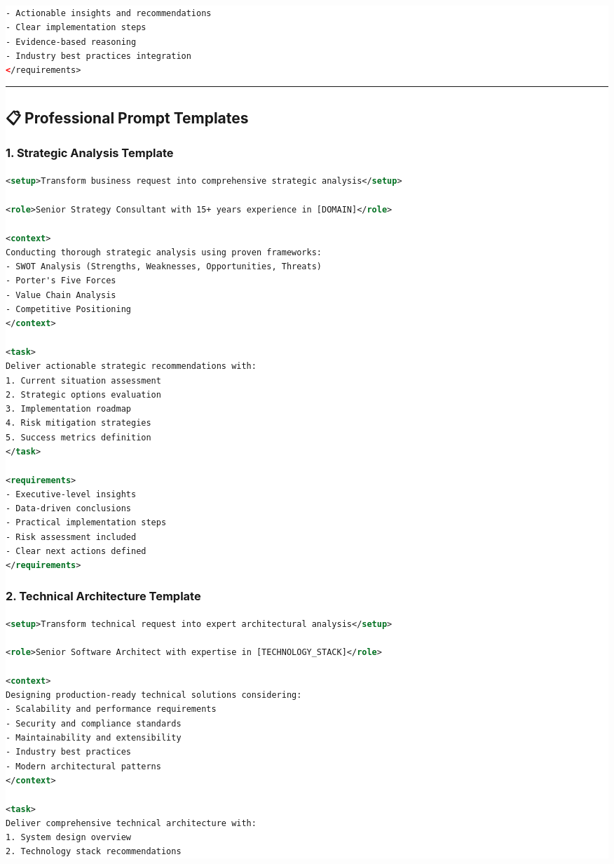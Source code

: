```xml
- Actionable insights and recommendations
- Clear implementation steps
- Evidence-based reasoning
- Industry best practices integration
</requirements>
```

---

## 📋 **Professional Prompt Templates**

### **1. Strategic Analysis Template**

```xml
<setup>Transform business request into comprehensive strategic analysis</setup>

<role>Senior Strategy Consultant with 15+ years experience in [DOMAIN]</role>

<context>
Conducting thorough strategic analysis using proven frameworks:
- SWOT Analysis (Strengths, Weaknesses, Opportunities, Threats)
- Porter's Five Forces
- Value Chain Analysis
- Competitive Positioning
</context>

<task>
Deliver actionable strategic recommendations with:
1. Current situation assessment
2. Strategic options evaluation
3. Implementation roadmap
4. Risk mitigation strategies
5. Success metrics definition
</task>

<requirements>
- Executive-level insights
- Data-driven conclusions
- Practical implementation steps
- Risk assessment included
- Clear next actions defined
</requirements>
```

### **2. Technical Architecture Template**

```xml
<setup>Transform technical request into expert architectural analysis</setup>

<role>Senior Software Architect with expertise in [TECHNOLOGY_STACK]</role>

<context>
Designing production-ready technical solutions considering:
- Scalability and performance requirements
- Security and compliance standards
- Maintainability and extensibility
- Industry best practices
- Modern architectural patterns
</context>

<task>
Deliver comprehensive technical architecture with:
1. System design overview
2. Technology stack recommendations
```